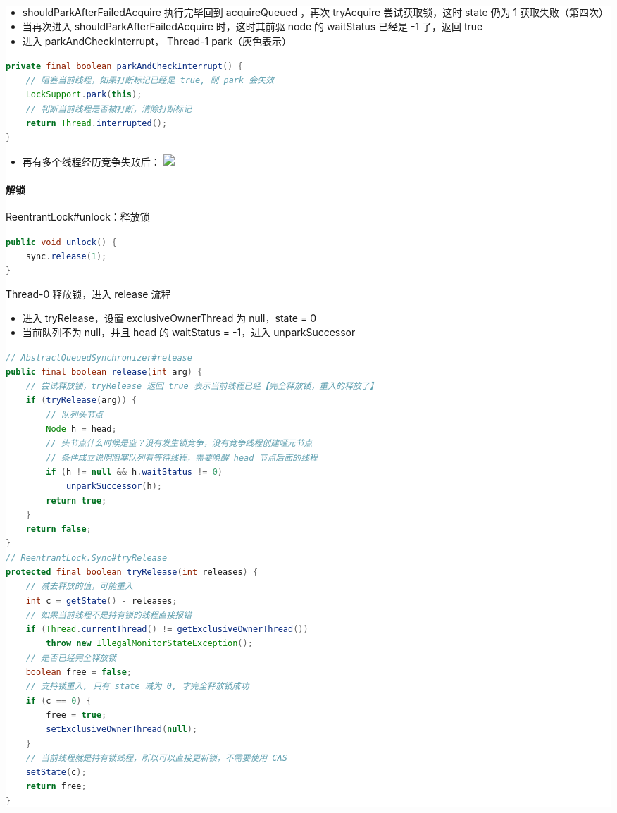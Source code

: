
- shouldParkAfterFailedAcquire 执行完毕回到 acquireQueued ，再次 tryAcquire 尝试获取锁，这时 state 仍为 1 获取失败（第四次）
- 当再次进入 shouldParkAfterFailedAcquire 时，这时其前驱 node 的 waitStatus 已经是 -1 了，返回 true
- 进入 parkAndCheckInterrupt， Thread-1 park（灰色表示）

```java
private final boolean parkAndCheckInterrupt() {
    // 阻塞当前线程，如果打断标记已经是 true, 则 park 会失效
    LockSupport.park(this);
    // 判断当前线程是否被打断，清除打断标记
    return Thread.interrupted();
}
```

-  再有多个线程经历竞争失败后：
  ![](https://raw.githubusercontent.com/du-mozzie/PicGo/master/images/JUC-ReentrantLock-%E9%9D%9E%E5%85%AC%E5%B9%B3%E9%94%813.png)

#### 解锁

ReentrantLock#unlock：释放锁

```java
public void unlock() {
    sync.release(1);
}
```

Thread-0 释放锁，进入 release 流程

-  进入 tryRelease，设置 exclusiveOwnerThread 为 null，state = 0 
-  当前队列不为 null，并且 head 的 waitStatus = -1，进入 unparkSuccessor 

```java
// AbstractQueuedSynchronizer#release
public final boolean release(int arg) {
    // 尝试释放锁，tryRelease 返回 true 表示当前线程已经【完全释放锁，重入的释放了】
    if (tryRelease(arg)) {
        // 队列头节点
        Node h = head;
        // 头节点什么时候是空？没有发生锁竞争，没有竞争线程创建哑元节点
        // 条件成立说明阻塞队列有等待线程，需要唤醒 head 节点后面的线程
        if (h != null && h.waitStatus != 0)
            unparkSuccessor(h);
        return true;
    }    
    return false;
}
// ReentrantLock.Sync#tryRelease
protected final boolean tryRelease(int releases) {
    // 减去释放的值，可能重入
    int c = getState() - releases;
    // 如果当前线程不是持有锁的线程直接报错
    if (Thread.currentThread() != getExclusiveOwnerThread())
        throw new IllegalMonitorStateException();
    // 是否已经完全释放锁
    boolean free = false;
    // 支持锁重入, 只有 state 减为 0, 才完全释放锁成功
    if (c == 0) {
        free = true;
        setExclusiveOwnerThread(null);
    }
    // 当前线程就是持有锁线程，所以可以直接更新锁，不需要使用 CAS
    setState(c);
    return free;
}
```
